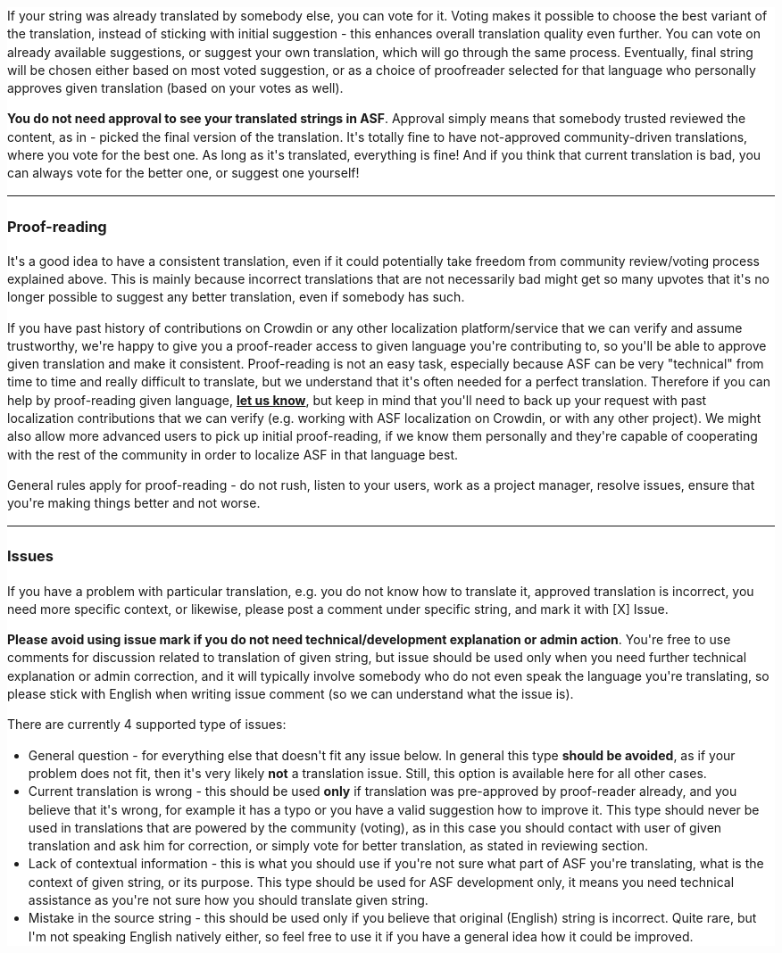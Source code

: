 If your string was already translated by somebody else, you can vote for it. Voting makes it possible to choose the best variant of the translation, instead of sticking with initial suggestion - this enhances overall translation quality even further. You can vote on already available suggestions, or suggest your own translation, which will go through the same process. Eventually, final string will be chosen either based on most voted suggestion, or as a choice of proofreader selected for that language who personally approves given translation (based on your votes as well).

**You do not need approval to see your translated strings in ASF**. Approval simply means that somebody trusted reviewed the content, as in - picked the final version of the translation. It's totally fine to have not-approved community-driven translations, where you vote for the best one. As long as it's translated, everything is fine! And if you think that current translation is bad, you can always vote for the better one, or suggest one yourself!

* * *

### Proof-reading

It's a good idea to have a consistent translation, even if it could potentially take freedom from community review/voting process explained above. This is mainly because incorrect translations that are not necessarily bad might get so many upvotes that it's no longer possible to suggest any better translation, even if somebody has such.

If you have past history of contributions on Crowdin or any other localization platform/service that we can verify and assume trustworthy, we're happy to give you a proof-reader access to given language you're contributing to, so you'll be able to approve given translation and make it consistent. Proof-reading is not an easy task, especially because ASF can be very "technical" from time to time and really difficult to translate, but we understand that it's often needed for a perfect translation. Therefore if you can help by proof-reading given language, **[let us know](https://crowdin.com/messages/create/13177432)**, but keep in mind that you'll need to back up your request with past localization contributions that we can verify (e.g. working with ASF localization on Crowdin, or with any other project). We might also allow more advanced users to pick up initial proof-reading, if we know them personally and they're capable of cooperating with the rest of the community in order to localize ASF in that language best.

General rules apply for proof-reading - do not rush, listen to your users, work as a project manager, resolve issues, ensure that you're making things better and not worse.

* * *

### Issues

If you have a problem with particular translation, e.g. you do not know how to translate it, approved translation is incorrect, you need more specific context, or likewise, please post a comment under specific string, and mark it with [X] Issue.

**Please avoid using issue mark if you do not need technical/development explanation or admin action**. You're free to use comments for discussion related to translation of given string, but issue should be used only when you need further technical explanation or admin correction, and it will typically involve somebody who do not even speak the language you're translating, so please stick with English when writing issue comment (so we can understand what the issue is).

There are currently 4 supported type of issues:

* General question - for everything else that doesn't fit any issue below. In general this type **should be avoided**, as if your problem does not fit, then it's very likely **not** a translation issue. Still, this option is available here for all other cases.
* Current translation is wrong - this should be used **only** if translation was pre-approved by proof-reader already, and you believe that it's wrong, for example it has a typo or you have a valid suggestion how to improve it. This type should never be used in translations that are powered by the community (voting), as in this case you should contact with user of given translation and ask him for correction, or simply vote for better translation, as stated in reviewing section.
* Lack of contextual information - this is what you should use if you're not sure what part of ASF you're translating, what is the context of given string, or its purpose. This type should be used for ASF development only, it means you need technical assistance as you're not sure how you should translate given string.
* Mistake in the source string - this should be used only if you believe that original (English) string is incorrect. Quite rare, but I'm not speaking English natively either, so feel free to use it if you have a general idea how it could be improved.